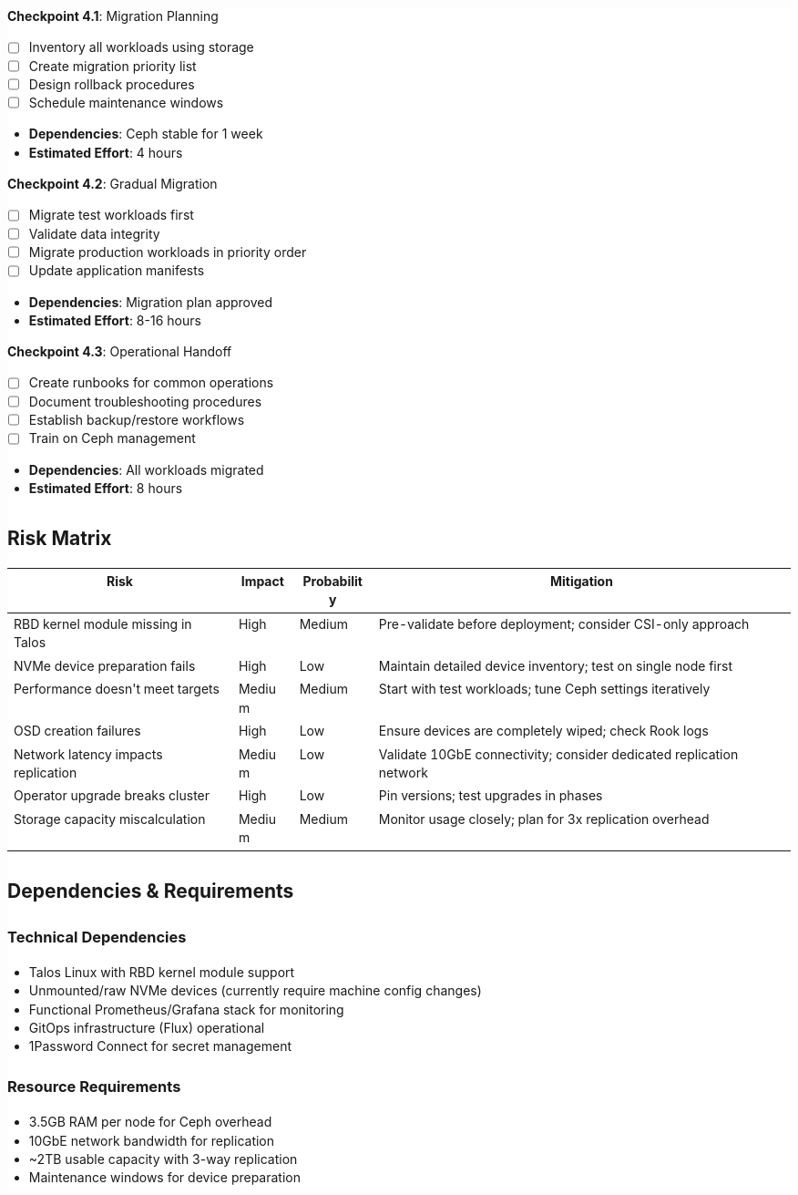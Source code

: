 **Checkpoint 4.1**: Migration Planning
- [ ] Inventory all workloads using storage
- [ ] Create migration priority list
- [ ] Design rollback procedures
- [ ] Schedule maintenance windows
- **Dependencies**: Ceph stable for 1 week
- **Estimated Effort**: 4 hours

**Checkpoint 4.2**: Gradual Migration
- [ ] Migrate test workloads first
- [ ] Validate data integrity
- [ ] Migrate production workloads in priority order
- [ ] Update application manifests
- **Dependencies**: Migration plan approved
- **Estimated Effort**: 8-16 hours

**Checkpoint 4.3**: Operational Handoff
- [ ] Create runbooks for common operations
- [ ] Document troubleshooting procedures
- [ ] Establish backup/restore workflows
- [ ] Train on Ceph management
- **Dependencies**: All workloads migrated
- **Estimated Effort**: 8 hours

## Risk Matrix

| Risk | Impact | Probability | Mitigation |
|------|--------|-------------|------------|
| RBD kernel module missing in Talos | High | Medium | Pre-validate before deployment; consider CSI-only approach |
| NVMe device preparation fails | High | Low | Maintain detailed device inventory; test on single node first |
| Performance doesn't meet targets | Medium | Medium | Start with test workloads; tune Ceph settings iteratively |
| OSD creation failures | High | Low | Ensure devices are completely wiped; check Rook logs |
| Network latency impacts replication | Medium | Low | Validate 10GbE connectivity; consider dedicated replication network |
| Operator upgrade breaks cluster | High | Low | Pin versions; test upgrades in phases |
| Storage capacity miscalculation | Medium | Medium | Monitor usage closely; plan for 3x replication overhead |

## Dependencies & Requirements

### Technical Dependencies
- Talos Linux with RBD kernel module support
- Unmounted/raw NVMe devices (currently require machine config changes)
- Functional Prometheus/Grafana stack for monitoring
- GitOps infrastructure (Flux) operational
- 1Password Connect for secret management

### Resource Requirements
- 3.5GB RAM per node for Ceph overhead
- 10GbE network bandwidth for replication
- ~2TB usable capacity with 3-way replication
- Maintenance windows for device preparation
